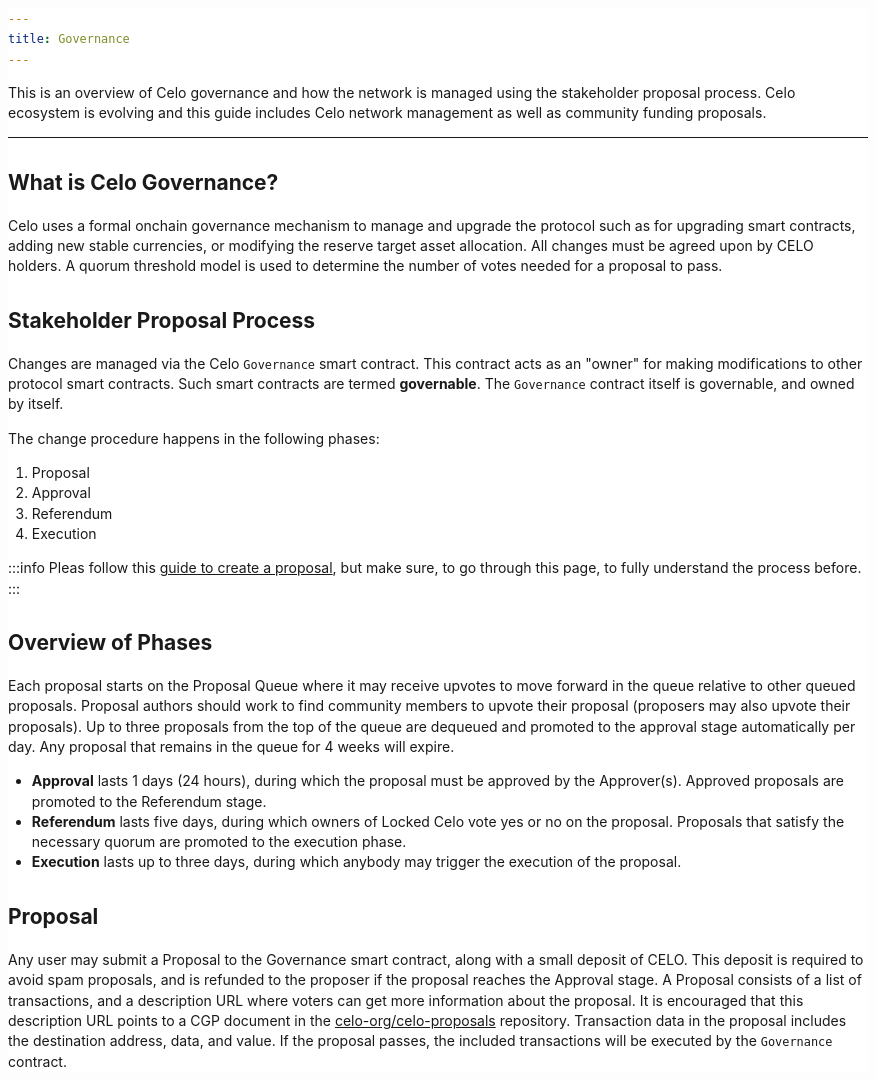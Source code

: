 ```yaml
---
title: Governance
---
```



This is an overview of Celo governance and how the network is managed using the stakeholder proposal process. Celo ecosystem is evolving and this guide includes Celo network management as well as community funding proposals.

*** 

## What is Celo Governance?
Celo uses a formal onchain governance mechanism to manage and upgrade the protocol such as for upgrading smart contracts, adding new stable currencies, or modifying the reserve target asset allocation. All changes must be agreed upon by CELO holders. A quorum threshold model is used to determine the number of votes needed for a proposal to pass.


## Stakeholder Proposal Process
Changes are managed via the Celo `Governance` smart contract. This contract acts as an "owner" for making modifications to other protocol smart contracts. Such smart contracts are termed **governable**. The `Governance` contract itself is governable, and owned by itself.

The change procedure happens in the following phases:

1. Proposal
2. Approval
3. Referendum
4. Execution

:::info
Pleas follow this [guide to create a proposal](/what-is-celo/joining-celo/governance/create-governance-proposal), but make sure, to  go through this page, to fully understand the process before.
:::

## Overview of Phases
Each proposal starts on the Proposal Queue where it may receive upvotes to move forward in the queue relative to other queued proposals. Proposal authors should work to find community members to upvote their proposal (proposers may also upvote their proposals). Up to three proposals from the top of the queue are dequeued and promoted to the approval stage automatically per day. Any proposal that remains in the queue for 4 weeks will expire.

- **Approval** lasts 1 days (24 hours), during which the proposal must be approved by the Approver(s). Approved proposals are promoted to the Referendum stage.
- **Referendum** lasts five days, during which owners of Locked Celo vote yes or no on the proposal. Proposals that satisfy the necessary quorum are promoted to the execution phase.
- **Execution** lasts up to three days, during which anybody may trigger the execution of the proposal.

## Proposal
Any user may submit a Proposal to the Governance smart contract, along with a small deposit of CELO. This deposit is required to avoid spam proposals, and is refunded to the proposer if the proposal reaches the Approval stage. A Proposal consists of a list of transactions, and a description URL where voters can get more information about the proposal. It is encouraged that this description URL points to a CGP document in the [celo-org/celo-proposals](https://github.com/celo-org/celo-proposals) repository. Transaction data in the proposal includes the destination address, data, and value. If the proposal passes, the included transactions will be executed by the `Governance` contract.
